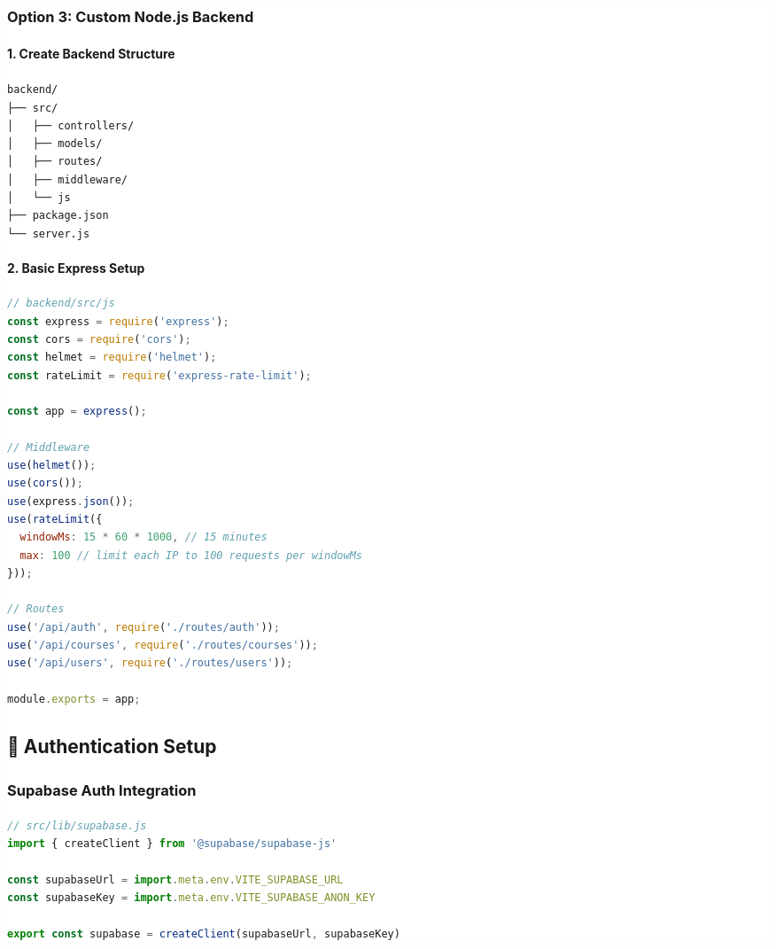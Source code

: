 ### Option 3: Custom Node.js Backend

#### 1. Create Backend Structure
```
backend/
├── src/
│   ├── controllers/
│   ├── models/
│   ├── routes/
│   ├── middleware/
│   └── js
├── package.json
└── server.js
```

#### 2. Basic Express Setup
```javascript
// backend/src/js
const express = require('express');
const cors = require('cors');
const helmet = require('helmet');
const rateLimit = require('express-rate-limit');

const app = express();

// Middleware
use(helmet());
use(cors());
use(express.json());
use(rateLimit({
  windowMs: 15 * 60 * 1000, // 15 minutes
  max: 100 // limit each IP to 100 requests per windowMs
}));

// Routes
use('/api/auth', require('./routes/auth'));
use('/api/courses', require('./routes/courses'));
use('/api/users', require('./routes/users'));

module.exports = app;
```

## 🔐 Authentication Setup

### Supabase Auth Integration
```javascript
// src/lib/supabase.js
import { createClient } from '@supabase/supabase-js'

const supabaseUrl = import.meta.env.VITE_SUPABASE_URL
const supabaseKey = import.meta.env.VITE_SUPABASE_ANON_KEY

export const supabase = createClient(supabaseUrl, supabaseKey)
```

